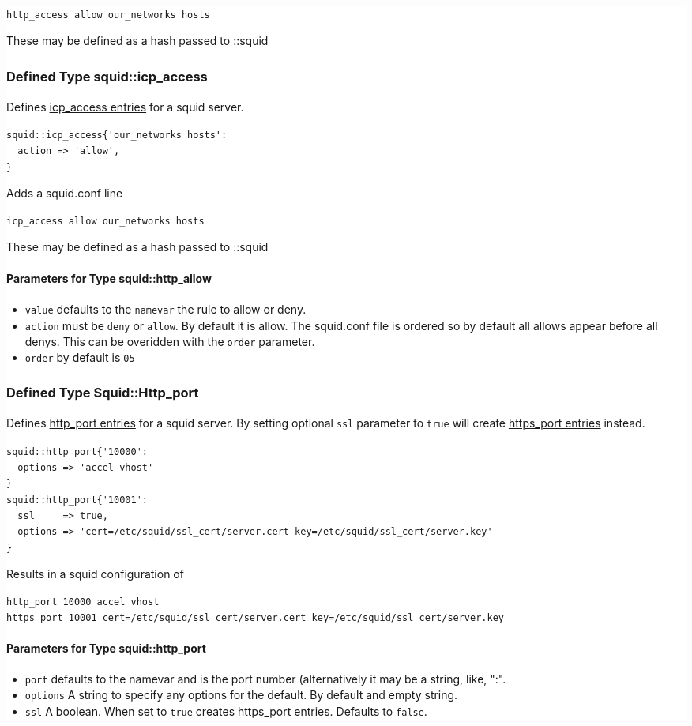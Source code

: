 ```
http_access allow our_networks hosts
```

These may be defined as a hash passed to ::squid

### Defined Type squid::icp\_access
Defines [icp_access entries](http://www.squid-cache.org/Doc/config/icp_access/) for a squid server.

```puppet
squid::icp_access{'our_networks hosts':
  action => 'allow',
}
```

Adds a squid.conf line 

```
icp_access allow our_networks hosts
```

These may be defined as a hash passed to ::squid

#### Parameters for Type squid::http\_allow
* `value` defaults to the `namevar` the rule to allow or deny.
* `action` must be `deny` or `allow`. By default it is allow. The squid.conf file is ordered so by default
   all allows appear before all denys. This can be overidden with the `order` parameter.
* `order` by default is `05`

### Defined Type Squid::Http\_port
Defines [http_port entries](http://www.squid-cache.org/Doc/config/http_port/) for a squid server.
By setting optional `ssl` parameter to `true` will create [https_port entries](http://www.squid-cache.org/Doc/config/https_port/) instead.

```puppet
squid::http_port{'10000':
  options => 'accel vhost'
}
squid::http_port{'10001':
  ssl     => true,
  options => 'cert=/etc/squid/ssl_cert/server.cert key=/etc/squid/ssl_cert/server.key'
}
```

Results in a squid configuration of

```
http_port 10000 accel vhost
https_port 10001 cert=/etc/squid/ssl_cert/server.cert key=/etc/squid/ssl_cert/server.key
```

#### Parameters for Type squid::http\_port
* `port` defaults to the namevar and is the port number (alternatively it may be a string, like, "<ipv4>:<port>".
* `options` A string to specify any options for the default. By default and empty string.
* `ssl` A boolean.  When set to `true` creates [https_port entries](http://www.squid-cache.org/Doc/config/https_port/).  Defaults to `false`.
